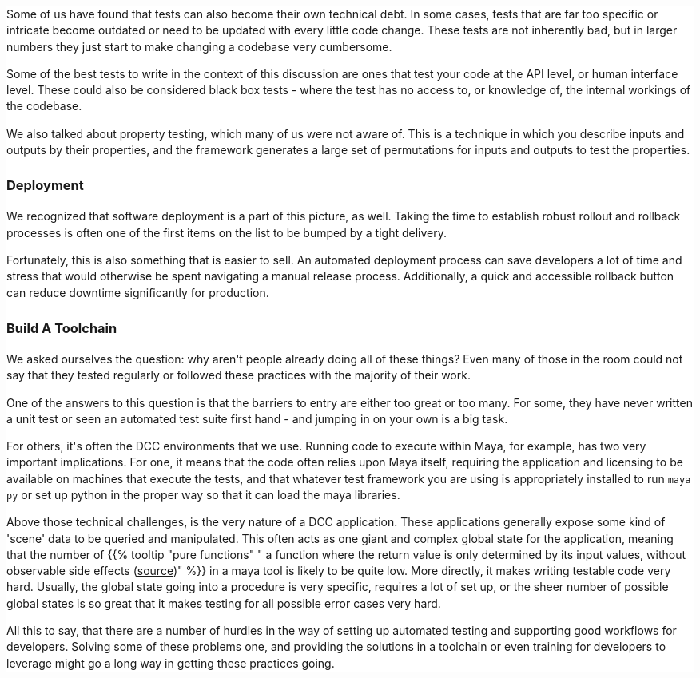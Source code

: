 Some of us have found that tests can also become their own technical debt. In some cases, tests that are far too specific or intricate become outdated or need to be updated with every little code change. These tests are not inherently bad, but in larger numbers they just start to make changing a codebase very cumbersome.

Some of the best tests to write in the context of this discussion are ones that test your code at the API level, or human interface level. These could also be considered black box tests - where the test has no access to, or knowledge of, the internal workings of the codebase.

We also talked about property testing, which many of us were not aware of. This is a technique in which you describe inputs and outputs by their properties, and the framework generates a large set of permutations for inputs and outputs to test the properties.

### Deployment

We recognized that software deployment is a part of this picture, as well. Taking the time to establish robust rollout and rollback processes is often one of the first items on the list to be bumped by a tight delivery.

Fortunately, this is also something that is easier to sell. An automated deployment process can save developers a lot of time and stress that would otherwise be spent navigating a manual release process. Additionally, a quick and accessible rollback button can reduce downtime significantly for production.

### Build A Toolchain

We asked ourselves the question: why aren't people already doing all of these things? Even many of those in the room could not say that they tested regularly or followed these practices with the majority of their work.

One of the answers to this question is that the barriers to entry are either too great or too many. For some, they have never written a unit test or seen an automated test suite first hand - and jumping in on your own is a big task.

For others, it's often the DCC environments that we use. Running code to execute within Maya, for example, has two very important implications. For one, it means that the code often relies upon Maya itself, requiring the application and licensing to be available on machines that execute the tests, and that whatever test framework you are using is appropriately installed to run `mayapy` or set up python in the proper way so that it can load the maya libraries.

Above those technical challenges, is the very nature of a DCC application. These applications generally expose some kind of 'scene' data to be queried and manipulated. This often acts as one giant and complex global state for the application, meaning that the number of {{% tooltip "pure functions" " a function where the return value is only determined by its input values, without observable side effects ([source](https://www.sitepoint.com/functional-programming-pure-functions/))" %}} in a maya tool is likely to be quite low. More directly, it makes writing testable code very hard. Usually, the global state going into a procedure is very specific, requires a lot of set up, or the sheer number of possible global states is so great that it makes testing for all possible error cases very hard.

All this to say, that there are a number of hurdles in the way of setting up automated testing and supporting good workflows for developers. Solving some of these problems one, and providing the solutions in a toolchain or even training for developers to leverage might go a long way in getting these practices going.
